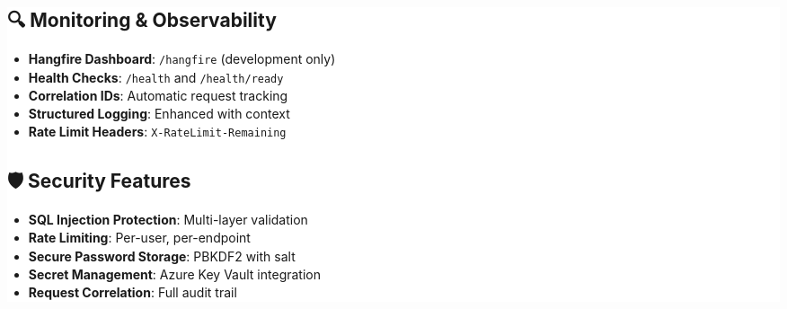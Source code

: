 ## 🔍 Monitoring & Observability

- **Hangfire Dashboard**: `/hangfire` (development only)
- **Health Checks**: `/health` and `/health/ready`
- **Correlation IDs**: Automatic request tracking
- **Structured Logging**: Enhanced with context
- **Rate Limit Headers**: `X-RateLimit-Remaining`

## 🛡️ Security Features

- **SQL Injection Protection**: Multi-layer validation
- **Rate Limiting**: Per-user, per-endpoint
- **Secure Password Storage**: PBKDF2 with salt
- **Secret Management**: Azure Key Vault integration
- **Request Correlation**: Full audit trail
